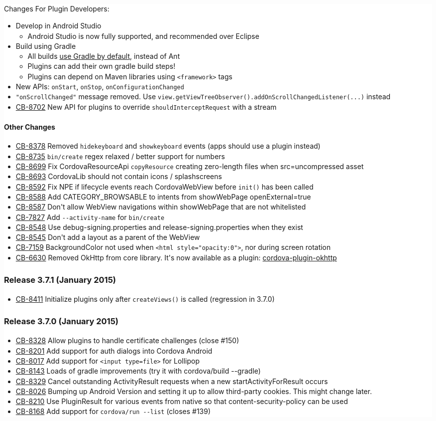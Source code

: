 Changes For Plugin Developers:

* Develop in Android Studio
  * Android Studio is now fully supported, and recommended over Eclipse
* Build using Gradle
  * All builds [use Gradle by default](Android%20Shell%20Tool%20Guide_building_with_gradle), instead of Ant
  * Plugins can add their own gradle build steps!
  * Plugins can depend on Maven libraries using `<framework>` tags
* New APIs: `onStart`, `onStop`, `onConfigurationChanged`
* `"onScrollChanged"` message removed. Use `view.getViewTreeObserver().addOnScrollChangedListener(...)` instead
* [CB-8702](https://issues.apache.org/jira/browse/CB-8702) New API for plugins to override `shouldInterceptRequest` with a stream

#### Other Changes ####
* [CB-8378](https://issues.apache.org/jira/browse/CB-8378) Removed `hidekeyboard` and `showkeyboard` events (apps should use a plugin instead)
* [CB-8735](https://issues.apache.org/jira/browse/CB-8735) `bin/create` regex relaxed / better support for numbers
* [CB-8699](https://issues.apache.org/jira/browse/CB-8699) Fix CordovaResourceApi `copyResource` creating zero-length files when src=uncompressed asset
* [CB-8693](https://issues.apache.org/jira/browse/CB-8693) CordovaLib should not contain icons / splashscreens
* [CB-8592](https://issues.apache.org/jira/browse/CB-8592) Fix NPE if lifecycle events reach CordovaWebView before `init()` has been called
* [CB-8588](https://issues.apache.org/jira/browse/CB-8588) Add CATEGORY_BROWSABLE to intents from showWebPage openExternal=true
* [CB-8587](https://issues.apache.org/jira/browse/CB-8587) Don't allow WebView navigations within showWebPage that are not whitelisted
* [CB-7827](https://issues.apache.org/jira/browse/CB-7827) Add `--activity-name` for `bin/create`
* [CB-8548](https://issues.apache.org/jira/browse/CB-8548) Use debug-signing.properties and release-signing.properties when they exist
* [CB-8545](https://issues.apache.org/jira/browse/CB-8545) Don't add a layout as a parent of the WebView
* [CB-7159](https://issues.apache.org/jira/browse/CB-7159) BackgroundColor not used when `<html style="opacity:0">`, nor during screen rotation
* [CB-6630](https://issues.apache.org/jira/browse/CB-6630) Removed OkHttp from core library. It's now available as a plugin: [cordova-plugin-okhttp](https://www.npmjs.com/package/cordova-plugin-okhttp)

### Release 3.7.1 (January 2015) ###
* [CB-8411](https://issues.apache.org/jira/browse/CB-8411) Initialize plugins only after `createViews()` is called (regression in 3.7.0)

### Release 3.7.0 (January 2015) ###

* [CB-8328](https://issues.apache.org/jira/browse/CB-8328) Allow plugins to handle certificate challenges (close #150)
* [CB-8201](https://issues.apache.org/jira/browse/CB-8201) Add support for auth dialogs into Cordova Android
* [CB-8017](https://issues.apache.org/jira/browse/CB-8017) Add support for `<input type=file>` for Lollipop
* [CB-8143](https://issues.apache.org/jira/browse/CB-8143) Loads of gradle improvements (try it with cordova/build --gradle)
* [CB-8329](https://issues.apache.org/jira/browse/CB-8329) Cancel outstanding ActivityResult requests when a new startActivityForResult occurs
* [CB-8026](https://issues.apache.org/jira/browse/CB-8026) Bumping up Android Version and setting it up to allow third-party cookies.  This might change later.
* [CB-8210](https://issues.apache.org/jira/browse/CB-8210) Use PluginResult for various events from native so that content-security-policy <meta> can be used
* [CB-8168](https://issues.apache.org/jira/browse/CB-8168) Add support for `cordova/run --list` (closes #139)